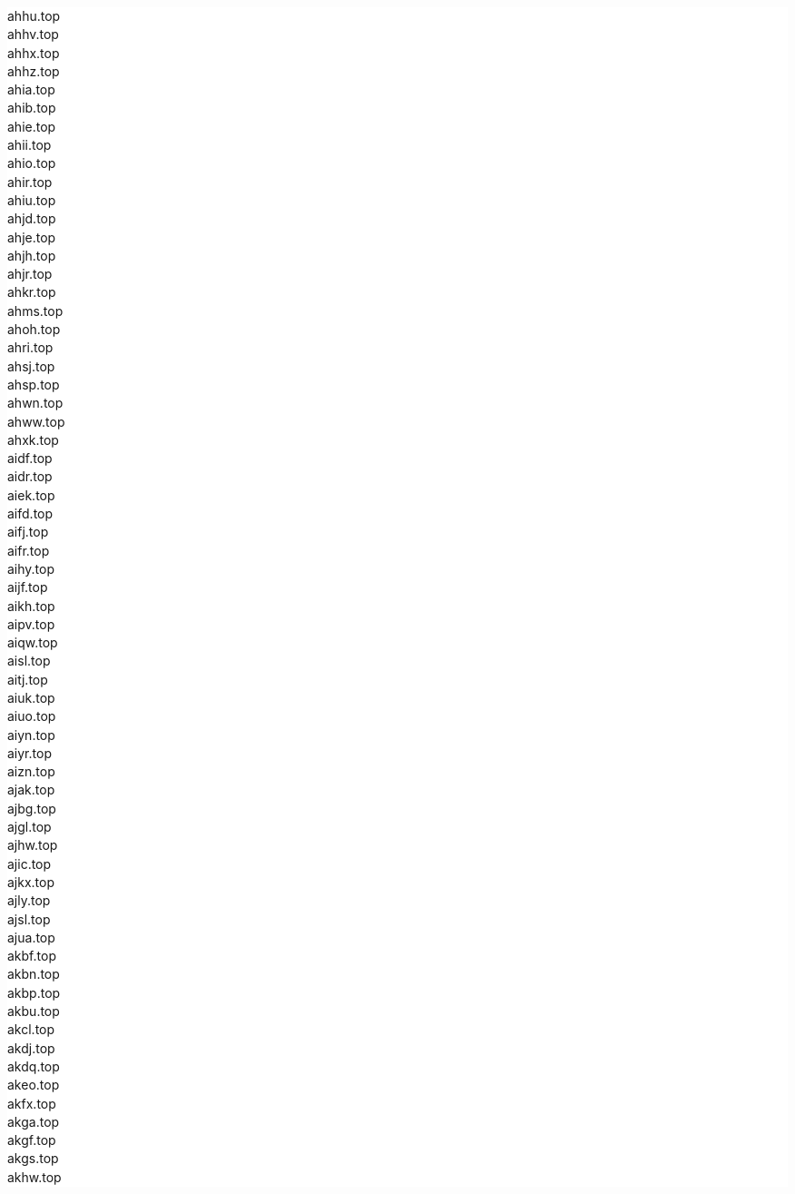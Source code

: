 ahhu.top   
ahhv.top   
ahhx.top   
ahhz.top   
ahia.top   
ahib.top   
ahie.top   
ahii.top   
ahio.top   
ahir.top   
ahiu.top   
ahjd.top   
ahje.top   
ahjh.top   
ahjr.top   
ahkr.top   
ahms.top   
ahoh.top   
ahri.top   
ahsj.top   
ahsp.top   
ahwn.top   
ahww.top   
ahxk.top   
aidf.top   
aidr.top   
aiek.top   
aifd.top   
aifj.top   
aifr.top   
aihy.top   
aijf.top   
aikh.top   
aipv.top   
aiqw.top   
aisl.top   
aitj.top   
aiuk.top   
aiuo.top   
aiyn.top   
aiyr.top   
aizn.top   
ajak.top   
ajbg.top   
ajgl.top   
ajhw.top   
ajic.top   
ajkx.top   
ajly.top   
ajsl.top   
ajua.top   
akbf.top   
akbn.top   
akbp.top   
akbu.top   
akcl.top   
akdj.top   
akdq.top   
akeo.top   
akfx.top   
akga.top   
akgf.top   
akgs.top   
akhw.top   